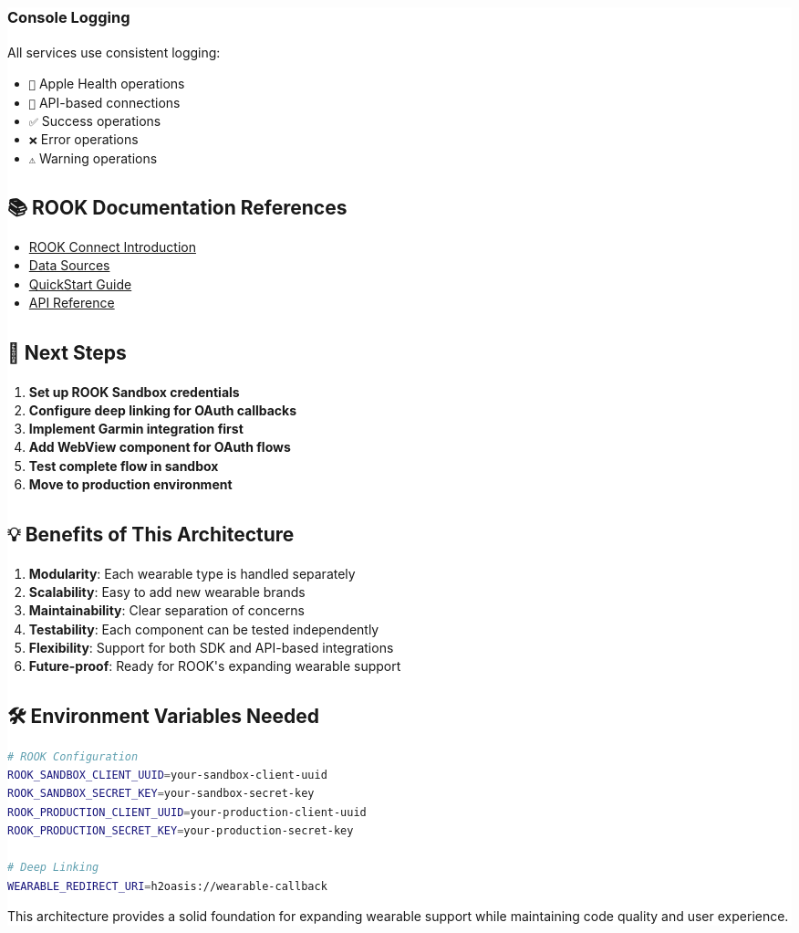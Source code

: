 ### Console Logging

All services use consistent logging:

- `🍎` Apple Health operations
- `🔗` API-based connections
- `✅` Success operations
- `❌` Error operations
- `⚠️` Warning operations

## 📚 ROOK Documentation References

- [ROOK Connect Introduction](https://docs.tryrook.io/docs/rookconnect/introduction/)
- [Data Sources](https://docs.tryrook.io/data-sources/)
- [QuickStart Guide](https://docs.tryrook.io/docs/QuickStart/)
- [API Reference](https://docs.tryrook.io/api/)

## 🔄 Next Steps

1. **Set up ROOK Sandbox credentials**
2. **Configure deep linking for OAuth callbacks**
3. **Implement Garmin integration first**
4. **Add WebView component for OAuth flows**
5. **Test complete flow in sandbox**
6. **Move to production environment**

## 💡 Benefits of This Architecture

1. **Modularity**: Each wearable type is handled separately
2. **Scalability**: Easy to add new wearable brands
3. **Maintainability**: Clear separation of concerns
4. **Testability**: Each component can be tested independently
5. **Flexibility**: Support for both SDK and API-based integrations
6. **Future-proof**: Ready for ROOK's expanding wearable support

## 🛠️ Environment Variables Needed

```bash
# ROOK Configuration
ROOK_SANDBOX_CLIENT_UUID=your-sandbox-client-uuid
ROOK_SANDBOX_SECRET_KEY=your-sandbox-secret-key
ROOK_PRODUCTION_CLIENT_UUID=your-production-client-uuid
ROOK_PRODUCTION_SECRET_KEY=your-production-secret-key

# Deep Linking
WEARABLE_REDIRECT_URI=h2oasis://wearable-callback
```

This architecture provides a solid foundation for expanding wearable support while maintaining code quality and user experience.
